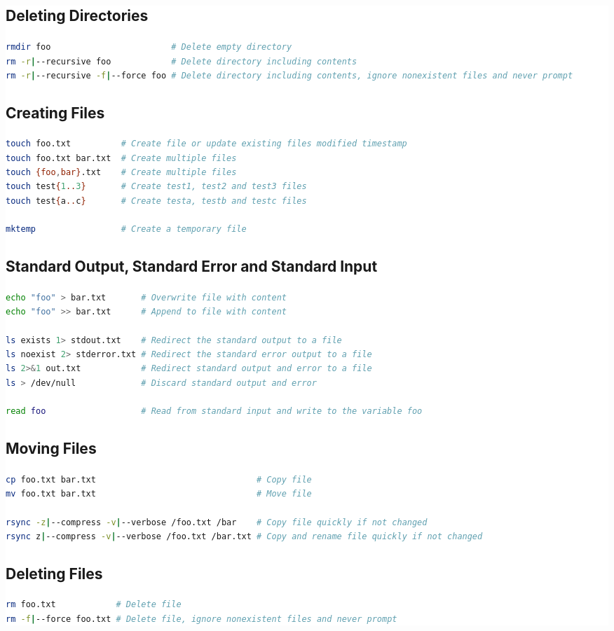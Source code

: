 ## Deleting Directories

```bash
rmdir foo                        # Delete empty directory
rm -r|--recursive foo            # Delete directory including contents
rm -r|--recursive -f|--force foo # Delete directory including contents, ignore nonexistent files and never prompt
```

## Creating Files

```bash
touch foo.txt          # Create file or update existing files modified timestamp
touch foo.txt bar.txt  # Create multiple files
touch {foo,bar}.txt    # Create multiple files
touch test{1..3}       # Create test1, test2 and test3 files
touch test{a..c}       # Create testa, testb and testc files

mktemp                 # Create a temporary file
```

## Standard Output, Standard Error and Standard Input

```bash
echo "foo" > bar.txt       # Overwrite file with content
echo "foo" >> bar.txt      # Append to file with content

ls exists 1> stdout.txt    # Redirect the standard output to a file
ls noexist 2> stderror.txt # Redirect the standard error output to a file
ls 2>&1 out.txt            # Redirect standard output and error to a file
ls > /dev/null             # Discard standard output and error

read foo                   # Read from standard input and write to the variable foo
```

## Moving Files

```bash
cp foo.txt bar.txt                                # Copy file
mv foo.txt bar.txt                                # Move file

rsync -z|--compress -v|--verbose /foo.txt /bar    # Copy file quickly if not changed
rsync z|--compress -v|--verbose /foo.txt /bar.txt # Copy and rename file quickly if not changed
```

## Deleting Files

```bash
rm foo.txt            # Delete file
rm -f|--force foo.txt # Delete file, ignore nonexistent files and never prompt
```
